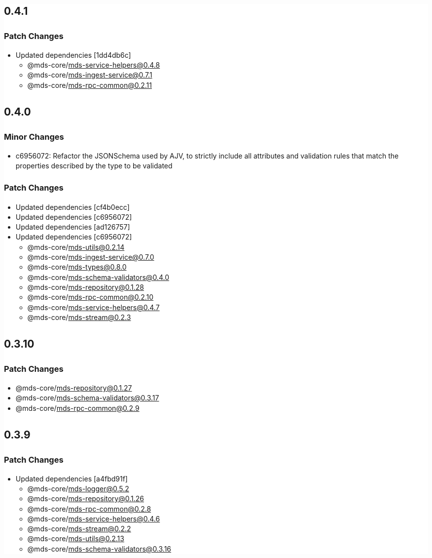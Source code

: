 ## 0.4.1

### Patch Changes

- Updated dependencies [1dd4db6c]
  - @mds-core/mds-service-helpers@0.4.8
  - @mds-core/mds-ingest-service@0.7.1
  - @mds-core/mds-rpc-common@0.2.11

## 0.4.0

### Minor Changes

- c6956072: Refactor the JSONSchema used by AJV, to strictly include all attributes and validation rules that match the properties described by the type to be validated

### Patch Changes

- Updated dependencies [cf4b0ecc]
- Updated dependencies [c6956072]
- Updated dependencies [ad126757]
- Updated dependencies [c6956072]
  - @mds-core/mds-utils@0.2.14
  - @mds-core/mds-ingest-service@0.7.0
  - @mds-core/mds-types@0.8.0
  - @mds-core/mds-schema-validators@0.4.0
  - @mds-core/mds-repository@0.1.28
  - @mds-core/mds-rpc-common@0.2.10
  - @mds-core/mds-service-helpers@0.4.7
  - @mds-core/mds-stream@0.2.3

## 0.3.10

### Patch Changes

- @mds-core/mds-repository@0.1.27
- @mds-core/mds-schema-validators@0.3.17
- @mds-core/mds-rpc-common@0.2.9

## 0.3.9

### Patch Changes

- Updated dependencies [a4fbd91f]
  - @mds-core/mds-logger@0.5.2
  - @mds-core/mds-repository@0.1.26
  - @mds-core/mds-rpc-common@0.2.8
  - @mds-core/mds-service-helpers@0.4.6
  - @mds-core/mds-stream@0.2.2
  - @mds-core/mds-utils@0.2.13
  - @mds-core/mds-schema-validators@0.3.16

